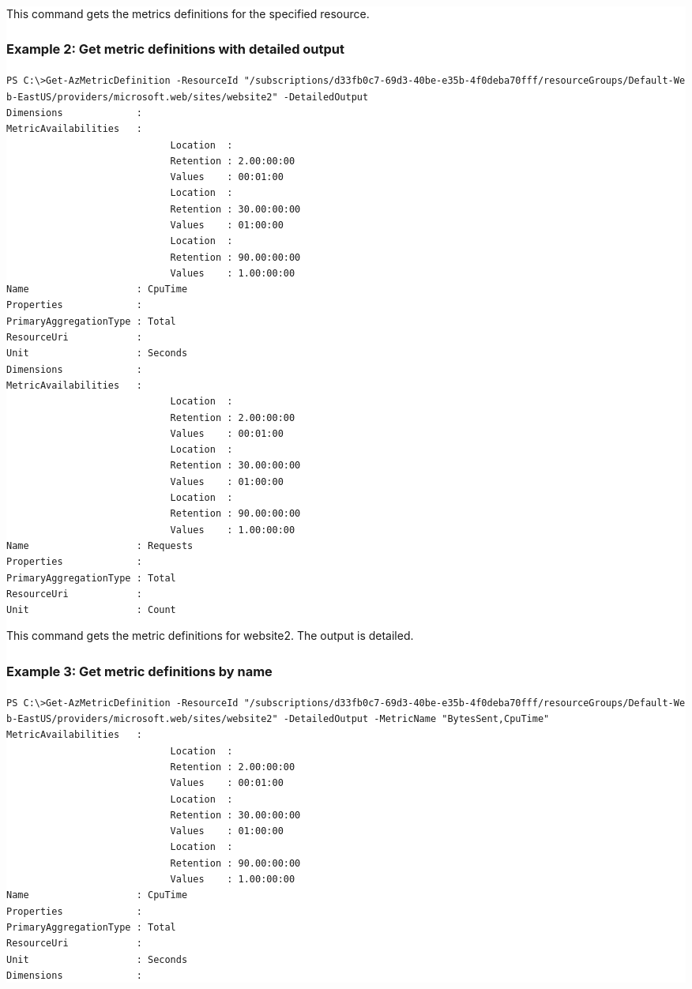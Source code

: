 This command gets the metrics definitions for the specified resource.

### Example 2: Get metric definitions with detailed output
```
PS C:\>Get-AzMetricDefinition -ResourceId "/subscriptions/d33fb0c7-69d3-40be-e35b-4f0deba70fff/resourceGroups/Default-Web-EastUS/providers/microsoft.web/sites/website2" -DetailedOutput
Dimensions             : 
MetricAvailabilities   : 
                             Location  : 
                             Retention : 2.00:00:00
                             Values    : 00:01:00
                             Location  : 
                             Retention : 30.00:00:00
                             Values    : 01:00:00
                             Location  : 
                             Retention : 90.00:00:00
                             Values    : 1.00:00:00
Name                   : CpuTime
Properties             : 
PrimaryAggregationType : Total
ResourceUri            : 
Unit                   : Seconds
Dimensions             : 
MetricAvailabilities   : 
                             Location  : 
                             Retention : 2.00:00:00
                             Values    : 00:01:00
                             Location  : 
                             Retention : 30.00:00:00
                             Values    : 01:00:00
                             Location  : 
                             Retention : 90.00:00:00
                             Values    : 1.00:00:00
Name                   : Requests
Properties             : 
PrimaryAggregationType : Total
ResourceUri            : 
Unit                   : Count
```

This command gets the metric definitions for website2.
The output is detailed.

### Example 3: Get metric definitions by name
```
PS C:\>Get-AzMetricDefinition -ResourceId "/subscriptions/d33fb0c7-69d3-40be-e35b-4f0deba70fff/resourceGroups/Default-Web-EastUS/providers/microsoft.web/sites/website2" -DetailedOutput -MetricName "BytesSent,CpuTime"
MetricAvailabilities   : 
                             Location  : 
                             Retention : 2.00:00:00
                             Values    : 00:01:00
                             Location  : 
                             Retention : 30.00:00:00
                             Values    : 01:00:00
                             Location  : 
                             Retention : 90.00:00:00
                             Values    : 1.00:00:00
Name                   : CpuTime
Properties             : 
PrimaryAggregationType : Total
ResourceUri            : 
Unit                   : Seconds
Dimensions             : 
```